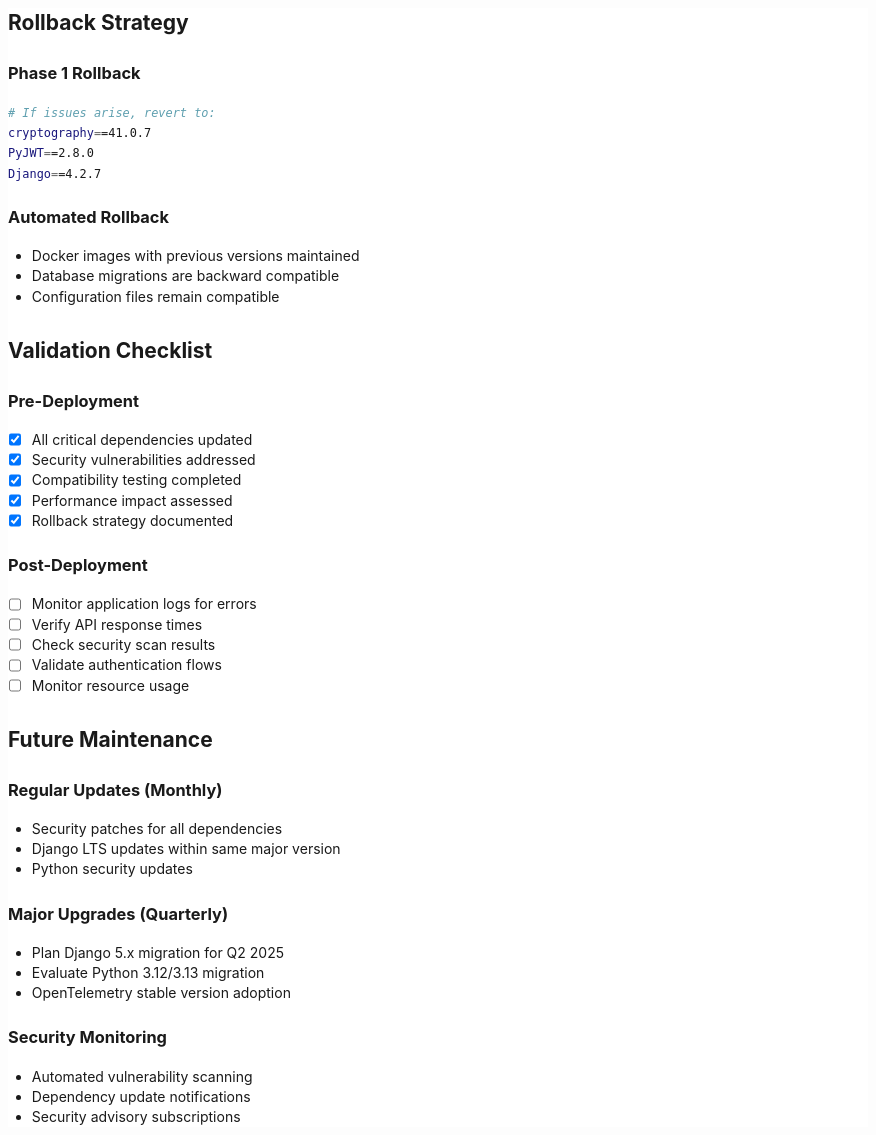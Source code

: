 ## Rollback Strategy

### Phase 1 Rollback
```bash
# If issues arise, revert to:
cryptography==41.0.7
PyJWT==2.8.0
Django==4.2.7
```

### Automated Rollback
- Docker images with previous versions maintained
- Database migrations are backward compatible
- Configuration files remain compatible

## Validation Checklist

### Pre-Deployment
- [x] All critical dependencies updated
- [x] Security vulnerabilities addressed
- [x] Compatibility testing completed
- [x] Performance impact assessed
- [x] Rollback strategy documented

### Post-Deployment
- [ ] Monitor application logs for errors
- [ ] Verify API response times
- [ ] Check security scan results
- [ ] Validate authentication flows
- [ ] Monitor resource usage

## Future Maintenance

### Regular Updates (Monthly)
- Security patches for all dependencies
- Django LTS updates within same major version
- Python security updates

### Major Upgrades (Quarterly)
- Plan Django 5.x migration for Q2 2025
- Evaluate Python 3.12/3.13 migration
- OpenTelemetry stable version adoption

### Security Monitoring
- Automated vulnerability scanning
- Dependency update notifications
- Security advisory subscriptions
